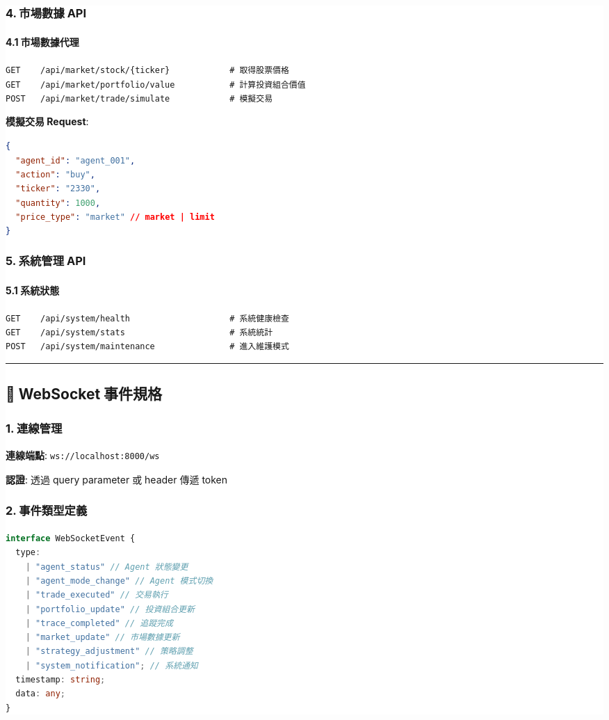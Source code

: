 ### 4. 市場數據 API

#### 4.1 市場數據代理

```http
GET    /api/market/stock/{ticker}            # 取得股票價格
GET    /api/market/portfolio/value           # 計算投資組合價值
POST   /api/market/trade/simulate            # 模擬交易
```

**模擬交易 Request**:

```json
{
  "agent_id": "agent_001",
  "action": "buy",
  "ticker": "2330",
  "quantity": 1000,
  "price_type": "market" // market | limit
}
```

### 5. 系統管理 API

#### 5.1 系統狀態

```http
GET    /api/system/health                    # 系統健康檢查
GET    /api/system/stats                     # 系統統計
POST   /api/system/maintenance               # 進入維護模式
```

---

## 📡 WebSocket 事件規格

### 1. 連線管理

**連線端點**: `ws://localhost:8000/ws`

**認證**: 透過 query parameter 或 header 傳遞 token

### 2. 事件類型定義

```typescript
interface WebSocketEvent {
  type:
    | "agent_status" // Agent 狀態變更
    | "agent_mode_change" // Agent 模式切換
    | "trade_executed" // 交易執行
    | "portfolio_update" // 投資組合更新
    | "trace_completed" // 追蹤完成
    | "market_update" // 市場數據更新
    | "strategy_adjustment" // 策略調整
    | "system_notification"; // 系統通知
  timestamp: string;
  data: any;
}
```
